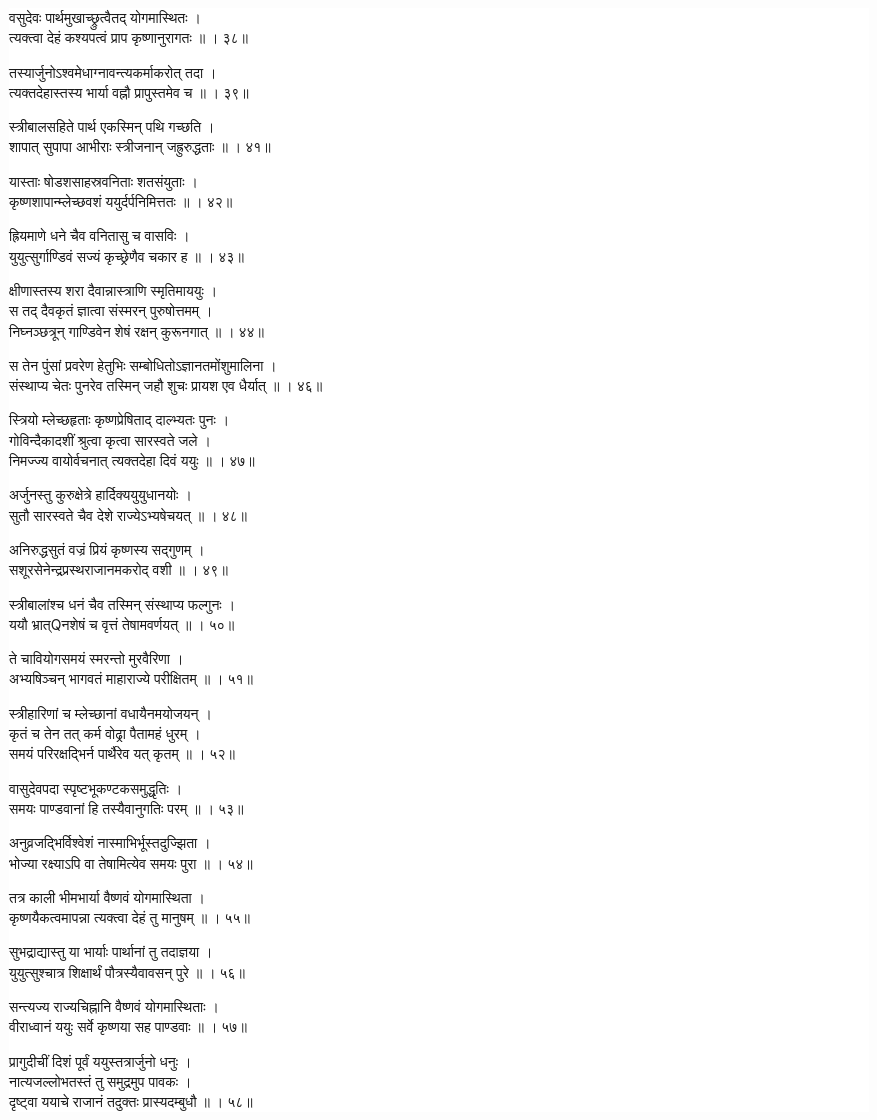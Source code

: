वसुदेवः पार्थमुखाच्छ्रुत्वैतद् योगमास्थितः ।  
त्यक्त्वा देहं कश्यपत्वं प्राप कृष्णानुरागतः ॥ । ३८॥

तस्यार्जुनोऽश्वमेधाग्नावन्त्यकर्माकरोत् तदा ।  
त्यक्तदेहास्तस्य भार्या वह्नौ प्रापुस्तमेव च ॥ । ३९॥

स्त्रीबालसहिते पार्थ एकस्मिन् पथि गच्छति ।  
शापात् सुपापा आभीराः स्त्रीजनान् जह्रुरुद्धताः ॥ । ४१॥

यास्ताः षोडशसाहस्रवनिताः शतसंयुताः ।  
कृष्णशापान्म्लेच्छवशं ययुर्दर्पनिमित्ततः ॥ । ४२॥

ह्रियमाणे धने चैव वनितासु च वासविः ।  
युयुत्सुर्गाण्डिवं सज्यं कृच्छ्रेणैव चकार ह ॥ । ४३॥

क्षीणास्तस्य शरा दैवान्नास्त्राणि स्मृतिमाययुः ।  
स तद् दैवकृतं ज्ञात्वा संस्मरन् पुरुषोत्तमम् ।  
निघ्नञ्छत्रून् गाण्डिवेन शेषं रक्षन् कुरूनगात् ॥ । ४४॥

स तेन पुंसां प्रवरेण हेतुभिः सम्बोधितोऽज्ञानतमोंशुमालिना ।  
संस्थाप्य चेतः पुनरेव तस्मिन् जहौ शुचः प्रायश एव धैर्यात् ॥ । ४६॥

स्त्रियो म्लेच्छहृताः कृष्णप्रेषिताद् दाल्भ्यतः पुनः ।  
गोविन्दैकादशीं श्रुत्वा कृत्वा सारस्वते जले ।  
निमज्ज्य वायोर्वचनात् त्यक्तदेहा दिवं ययुः ॥ । ४७॥

अर्जुनस्तु कुरुक्षेत्रे हार्दिक्ययुयुधानयोः ।  
सुतौ सारस्वते चैव देशे राज्येऽभ्यषेचयत् ॥ । ४८॥

अनिरुद्धसुतं वज्रं प्रियं कृष्णस्य सद्गुणम् ।  
सशूरसेनेन्द्रप्रस्थराजानमकरोद् वशी ॥ । ४९॥

स्त्रीबालांश्च धनं चैव तस्मिन् संस्थाप्य फल्गुनः ।  
ययौ भ्रात्Qनशेषं च वृत्तं तेषामवर्णयत् ॥ । ५०॥

ते चावियोगसमयं स्मरन्तो मुरवैरिणा ।  
अभ्यषिञ्चन् भागवतं माहाराज्ये परीक्षितम् ॥ । ५१॥

स्त्रीहारिणां च म्लेच्छानां वधायैनमयोजयन् ।  
कृतं च तेन तत् कर्म वोढ्रा पैतामहं धुरम् ।  
समयं परिरक्षद्भिर्न पार्थैरेव यत् कृतम् ॥ । ५२॥

वासुदेवपदा स्पृष्टभूकण्टकसमुद्धृतिः ।  
समयः पाण्डवानां हि तस्यैवानुगतिः परम् ॥ । ५३॥

अनुव्रजद्भिर्विश्वेशं नास्माभिर्भूस्तदुज्झिता ।  
भोज्या रक्ष्याऽपि वा तेषामित्येव समयः पुरा ॥ । ५४॥

तत्र काली भीमभार्या वैष्णवं योगमास्थिता ।  
कृष्णयैकत्वमापन्ना त्यक्त्वा देहं तु मानुषम् ॥ । ५५॥

सुभद्राद्यास्तु या भार्याः पार्थानां तु तदाज्ञया ।  
युयुत्सुश्चात्र शिक्षार्थं पौत्रस्यैवावसन् पुरे ॥ । ५६॥

सन्त्यज्य राज्यचिह्नानि वैष्णवं योगमास्थिताः ।  
वीराध्वानं ययुः सर्वे कृष्णया सह पाण्डवाः ॥ । ५७॥

प्रागुदीचीं दिशं पूर्वं ययुस्तत्रार्जुनो धनुः ।  
नात्यजल्लोभतस्तं तु समुद्रमुप पावकः ।  
दृष्ट्वा ययाचे राजानं तदुक्तः प्रास्यदम्बुधौ ॥ । ५८॥
